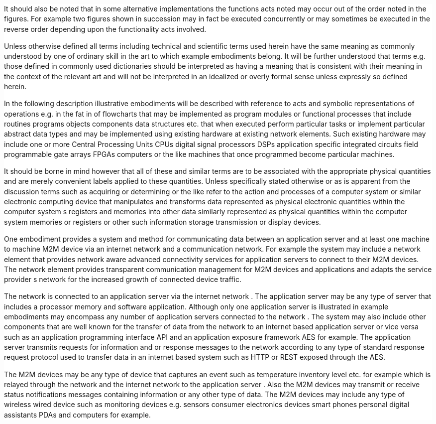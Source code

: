 It should also be noted that in some alternative implementations the functions acts noted may occur out of the order noted in the figures. For example two figures shown in succession may in fact be executed concurrently or may sometimes be executed in the reverse order depending upon the functionality acts involved.

Unless otherwise defined all terms including technical and scientific terms used herein have the same meaning as commonly understood by one of ordinary skill in the art to which example embodiments belong. It will be further understood that terms e.g. those defined in commonly used dictionaries should be interpreted as having a meaning that is consistent with their meaning in the context of the relevant art and will not be interpreted in an idealized or overly formal sense unless expressly so defined herein.

In the following description illustrative embodiments will be described with reference to acts and symbolic representations of operations e.g. in the fat in of flowcharts that may be implemented as program modules or functional processes that include routines programs objects components data structures etc. that when executed perform particular tasks or implement particular abstract data types and may be implemented using existing hardware at existing network elements. Such existing hardware may include one or more Central Processing Units CPUs digital signal processors DSPs application specific integrated circuits field programmable gate arrays FPGAs computers or the like machines that once programmed become particular machines.

It should be borne in mind however that all of these and similar terms are to be associated with the appropriate physical quantities and are merely convenient labels applied to these quantities. Unless specifically stated otherwise or as is apparent from the discussion terms such as acquiring or determining or the like refer to the action and processes of a computer system or similar electronic computing device that manipulates and transforms data represented as physical electronic quantities within the computer system s registers and memories into other data similarly represented as physical quantities within the computer system memories or registers or other such information storage transmission or display devices.

One embodiment provides a system and method for communicating data between an application server and at least one machine to machine M2M device via an internet network and a communication network. For example the system may include a network element that provides network aware advanced connectivity services for application servers to connect to their M2M devices. The network element provides transparent communication management for M2M devices and applications and adapts the service provider s network for the increased growth of connected device traffic.

The network is connected to an application server via the internet network . The application server may be any type of server that includes a processor memory and software application. Although only one application server is illustrated in example embodiments may encompass any number of application servers connected to the network . The system may also include other components that are well known for the transfer of data from the network to an internet based application server or vice versa such as an application programming interface API and an application exposure framework AES for example. The application server transmits requests for information and or response messages to the network according to any type of standard response request protocol used to transfer data in an internet based system such as HTTP or REST exposed through the AES.

The M2M devices may be any type of device that captures an event such as temperature inventory level etc. for example which is relayed through the network and the internet network to the application server . Also the M2M devices may transmit or receive status notifications messages containing information or any other type of data. The M2M devices may include any type of wireless wired device such as monitoring devices e.g. sensors consumer electronics devices smart phones personal digital assistants PDAs and computers for example.
